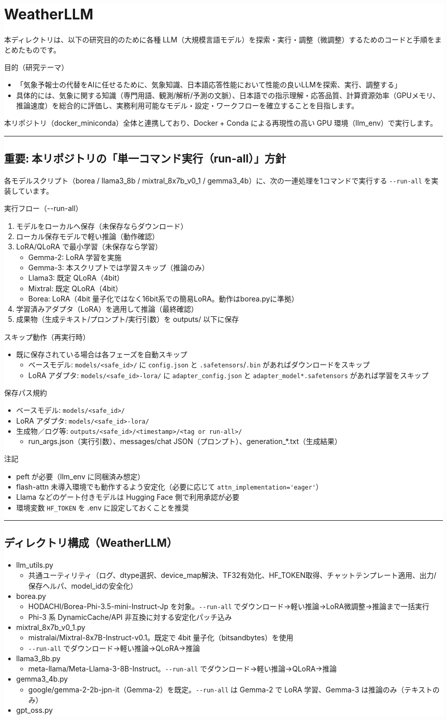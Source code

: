 # WeatherLLM

本ディレクトリは、以下の研究目的のために各種 LLM（大規模言語モデル）を探索・実行・調整（微調整）するためのコードと手順をまとめたものです。

目的（研究テーマ）
- 「気象予報士の代替をAIに任せるために、気象知識、日本語応答性能において性能の良いLLMを探索、実行、調整する」
- 具体的には、気象に関する知識（専門用語、観測/解析/予測の文脈）、日本語での指示理解・応答品質、計算資源効率（GPUメモリ、推論速度）を総合的に評価し、実務利用可能なモデル・設定・ワークフローを確立することを目指します。

本リポジトリ（docker_miniconda）全体と連携しており、Docker + Conda による再現性の高い GPU 環境（llm_env）で実行します。

---

## 重要: 本リポジトリの「単一コマンド実行（run-all）」方針

各モデルスクリプト（borea / llama3_8b / mixtral_8x7b_v0_1 / gemma3_4b）に、次の一連処理を1コマンドで実行する `--run-all` を実装しています。

実行フロー（--run-all）
1) モデルをローカルへ保存（未保存ならダウンロード）
2) ローカル保存モデルで軽い推論（動作確認）
3) LoRA/QLoRA で最小学習（未保存なら学習）
   - Gemma-2: LoRA 学習を実施
   - Gemma-3: 本スクリプトでは学習スキップ（推論のみ）
   - Llama3: 既定 QLoRA（4bit）
   - Mixtral: 既定 QLoRA（4bit）
   - Borea: LoRA（4bit 量子化ではなく16bit系での簡易LoRA。動作はborea.pyに準拠）
4) 学習済みアダプタ（LoRA）を適用して推論（最終確認）
5) 成果物（生成テキスト/プロンプト/実行引数）を outputs/ 以下に保存

スキップ動作（再実行時）
- 既に保存されている場合は各フェーズを自動スキップ
  - ベースモデル: `models/<safe_id>/` に `config.json` と `.safetensors`/`.bin` があればダウンロードをスキップ
  - LoRA アダプタ: `models/<safe_id>-lora/` に `adapter_config.json` と `adapter_model*.safetensors` があれば学習をスキップ

保存パス規約
- ベースモデル: `models/<safe_id>/`
- LoRA アダプタ: `models/<safe_id>-lora/`
- 生成物／ログ等: `outputs/<safe_id>/<timestamp>/<tag or run-all>/`
  - run_args.json（実行引数）、messages/chat JSON（プロンプト）、generation_*.txt（生成結果）

注記
- peft が必要（llm_env に同梱済み想定）
- flash-attn 未導入環境でも動作するよう安定化（必要に応じて `attn_implementation='eager'`）
- Llama などのゲート付きモデルは Hugging Face 側で利用承認が必要
- 環境変数 `HF_TOKEN` を .env に設定しておくことを推奨

---

## ディレクトリ構成（WeatherLLM）

- llm_utils.py
  - 共通ユーティリティ（ログ、dtype選択、device_map解決、TF32有効化、HF_TOKEN取得、チャットテンプレート適用、出力/保存ヘルパ、model_idの安全化）
- borea.py
  - HODACHI/Borea-Phi-3.5-mini-Instruct-Jp を対象。`--run-all` でダウンロード→軽い推論→LoRA微調整→推論まで一括実行
  - Phi-3 系 DynamicCache/API 非互換に対する安定化パッチ込み
- mixtral_8x7b_v0_1.py
  - mistralai/Mixtral-8x7B-Instruct-v0.1。既定で 4bit 量子化（bitsandbytes）を使用
  - `--run-all` でダウンロード→軽い推論→QLoRA→推論
- llama3_8b.py
  - meta-llama/Meta-Llama-3-8B-Instruct。`--run-all` でダウンロード→軽い推論→QLoRA→推論
- gemma3_4b.py
  - google/gemma-2-2b-jpn-it（Gemma-2）を既定。`--run-all` は Gemma-2 で LoRA 学習、Gemma-3 は推論のみ（テキストのみ）
- gpt_oss.py